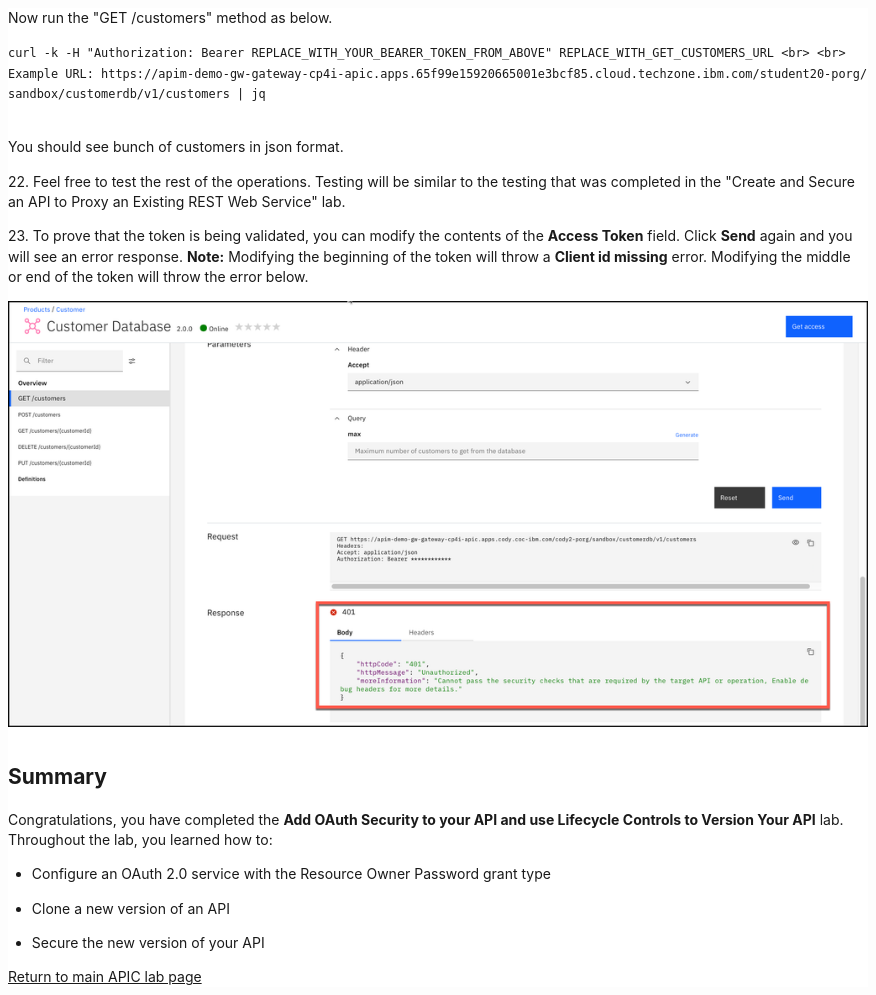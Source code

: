 Now run the "GET /customers" method as below. <br>

```
curl -k -H "Authorization: Bearer REPLACE_WITH_YOUR_BEARER_TOKEN_FROM_ABOVE" REPLACE_WITH_GET_CUSTOMERS_URL <br> <br>
Example URL: https://apim-demo-gw-gateway-cp4i-apic.apps.65f99e15920665001e3bcf85.cloud.techzone.ibm.com/student20-porg/sandbox/customerdb/v1/customers | jq
```
<br>
You should see bunch of customers in json format.<br>


22\. Feel free to test the rest of the operations.  Testing will be similar to the testing that was completed in the "Create and Secure an API to Proxy an Existing REST Web Service" lab.

23\. To prove that the token is being validated, you can modify the contents of the **Access Token** field. Click **Send** again and you will see an error response.  **Note:** Modifying the beginning of the token will throw a **Client id missing** error.  Modifying the middle or end of the token will throw the error below.

![alt text][pic95]

[pic71]: images/71.png
[pic72]: images/72.png
[pic73]: images/73.png
[pic74]: images/74.png
[pic76]: images/76.png
[pic77]: images/77.png
[pic78]: images/78.png
[pic79]: images/79.png
[pic80]: images/80.png
[pic81]: images/81.png
[pic82]: images/82.png
[pic83]: images/83.png
[pic84]: images/84.png
[pic85]: images/85.png
[pic86]: images/86.png
[pic87]: images/87.png
[pic88]: images/88.png
[pic89]: images/89.png
[pic92]: images/92.png
[pic93]: images/93.png
[pic94]: images/94.png
[pic95]: images/95.png

## Summary

Congratulations, you have completed the **Add OAuth Security to your API and use Lifecycle Controls to Version Your API** lab. Throughout the lab, you learned how to:

-   Configure an OAuth 2.0 service with the Resource Owner Password grant type

-   Clone a new version of an API

-   Secure the new version of your API

[Return to main APIC lab page](../ReadMe.md#lab-abstracts)


[pic0]: images/0.png
[pic1]: images/1.png
[pic2]: images/2.png
[pic3]: images/3.png
[pic4]: images/4.png
[pic5]: images/5.png
[pic6]: images/6.png
[pic7]: images/7.png
[pic8]: images/8.png
[pic9]: images/9.png
[pic10]: images/10.png
[pic11]: images/11.png
[pic12]: images/12.png
[pic13]: images/13.png
[pic14]: images/14.png
[pic15]: images/15.png
[pic16]: images/16.png
[pic17]: images/17.png
[pic18]: images/18.png
[pic19]: images/19.png
[pic20]: images/20.png
[pic21]: images/21.png
[pic22]: images/22.png
[pic68]: images/68.png
[pic23]: images/23.png
[pic24]: images/24.png
[pic25]: images/25.png
[pic26]: images/26.png
[pic27]: images/27.png
[pic28]: images/28.png
[pic29]: images/29.png
[pic30]: images/30.png
[pic31]: images/31.png
[pic32]: images/32.png
[pic33]: images/33.png
[pic34]: images/34.png
[pic35]: images/35.png
[pic36]: images/36.png
[pic37]: images/37.png
[pic38]: images/38.png
[pic39]: images/39.png
[pic40]: images/40.png
[pic41]: images/41.png
[pic42]: images/42.png
[pic69]: images/69.png
[pic70]: images/70.png
[pic90]: images/90.png
[pic91]: images/91.png
[pic43]: images/43.png
[pic44]: images/44.png
[pic45]: images/45.png
[pic46]: images/46.png
[pic47]: images/47.png
[pic48]: images/48.png
[pic49]: images/49.png
[pic50]: images/50.png
[pic51]: images/51.png
[pic52]: images/52.png
[pic53]: images/53.png
[pic54]: images/54.png
[pic55]: images/55.png
[pic56]: images/56.png
[pic57]: images/57.png
[pic58]: images/58.png
[pic59]: images/59.png
[pic60]: images/60.png
[pic100]: images/100.png
[pic61]: images/61.png
[pic62]: images/62.png
[pic63]: images/63.png
[pic64]: images/64.png
[pic65]: images/65.png
[pic66]: images/66.png
[pic67]: images/67.png